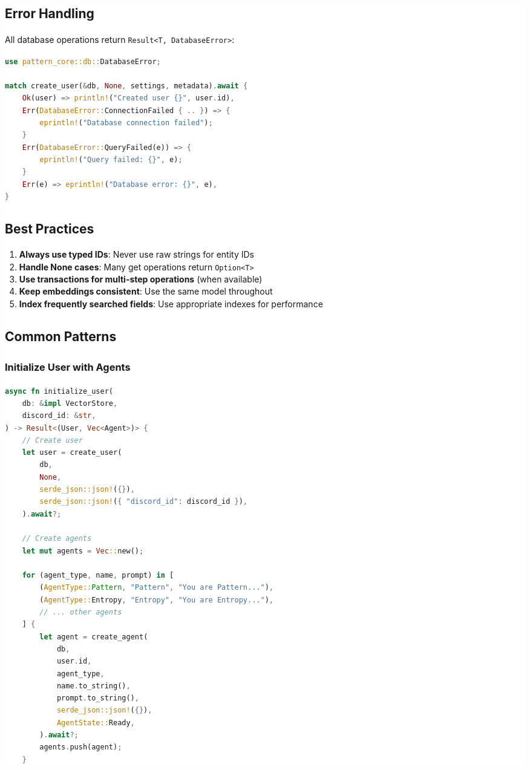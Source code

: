 ## Error Handling

All database operations return `Result<T, DatabaseError>`:

```rust
use pattern_core::db::DatabaseError;

match create_user(&db, None, settings, metadata).await {
    Ok(user) => println!("Created user {}", user.id),
    Err(DatabaseError::ConnectionFailed { .. }) => {
        eprintln!("Database connection failed");
    }
    Err(DatabaseError::QueryFailed(e)) => {
        eprintln!("Query failed: {}", e);
    }
    Err(e) => eprintln!("Database error: {}", e),
}
```

## Best Practices

1. **Always use typed IDs**: Never use raw strings for entity IDs
2. **Handle None cases**: Many get operations return `Option<T>`
3. **Use transactions for multi-step operations** (when available)
4. **Keep embeddings consistent**: Use the same model throughout
5. **Index frequently searched fields**: Use appropriate indexes for performance

## Common Patterns

### Initialize User with Agents

```rust
async fn initialize_user(
    db: &impl VectorStore,
    discord_id: &str,
) -> Result<(User, Vec<Agent>)> {
    // Create user
    let user = create_user(
        db,
        None,
        serde_json::json!({}),
        serde_json::json!({ "discord_id": discord_id }),
    ).await?;
    
    // Create agents
    let mut agents = Vec::new();
    
    for (agent_type, name, prompt) in [
        (AgentType::Pattern, "Pattern", "You are Pattern..."),
        (AgentType::Entropy, "Entropy", "You are Entropy..."),
        // ... other agents
    ] {
        let agent = create_agent(
            db,
            user.id,
            agent_type,
            name.to_string(),
            prompt.to_string(),
            serde_json::json!({}),
            AgentState::Ready,
        ).await?;
        agents.push(agent);
    }
```